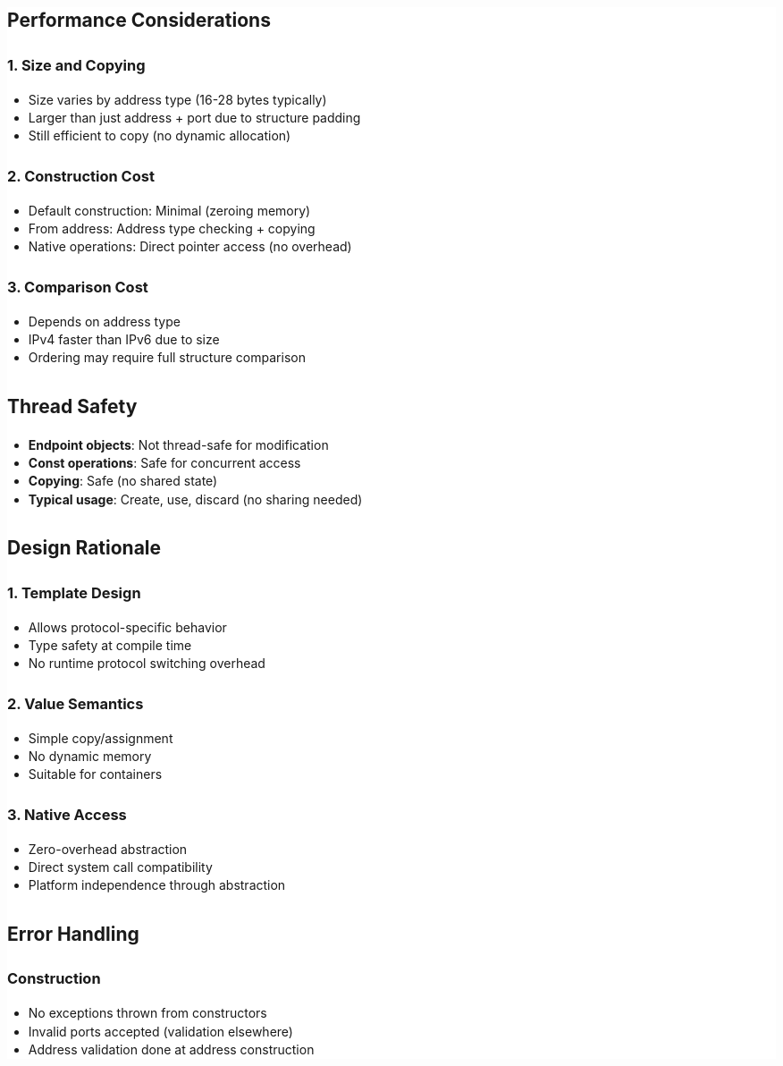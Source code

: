 ## Performance Considerations

### 1. Size and Copying
- Size varies by address type (16-28 bytes typically)
- Larger than just address + port due to structure padding
- Still efficient to copy (no dynamic allocation)

### 2. Construction Cost
- Default construction: Minimal (zeroing memory)
- From address: Address type checking + copying
- Native operations: Direct pointer access (no overhead)

### 3. Comparison Cost
- Depends on address type
- IPv4 faster than IPv6 due to size
- Ordering may require full structure comparison

## Thread Safety

- **Endpoint objects**: Not thread-safe for modification
- **Const operations**: Safe for concurrent access
- **Copying**: Safe (no shared state)
- **Typical usage**: Create, use, discard (no sharing needed)

## Design Rationale

### 1. Template Design
- Allows protocol-specific behavior
- Type safety at compile time
- No runtime protocol switching overhead

### 2. Value Semantics
- Simple copy/assignment
- No dynamic memory
- Suitable for containers

### 3. Native Access
- Zero-overhead abstraction
- Direct system call compatibility
- Platform independence through abstraction

## Error Handling

### Construction
- No exceptions thrown from constructors
- Invalid ports accepted (validation elsewhere)
- Address validation done at address construction
